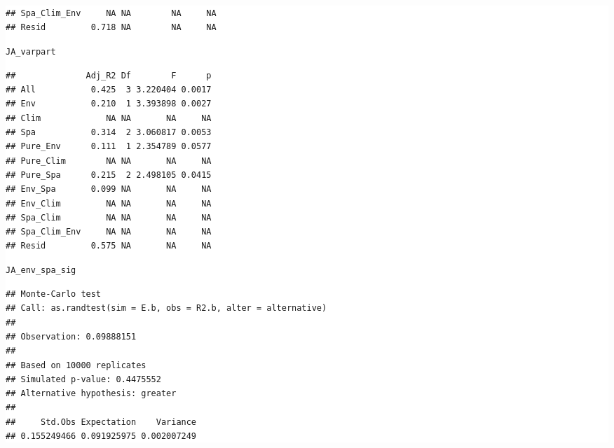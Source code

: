     ## Spa_Clim_Env     NA NA        NA     NA
    ## Resid         0.718 NA        NA     NA

``` r
JA_varpart
```

    ##              Adj_R2 Df        F      p
    ## All           0.425  3 3.220404 0.0017
    ## Env           0.210  1 3.393898 0.0027
    ## Clim             NA NA       NA     NA
    ## Spa           0.314  2 3.060817 0.0053
    ## Pure_Env      0.111  1 2.354789 0.0577
    ## Pure_Clim        NA NA       NA     NA
    ## Pure_Spa      0.215  2 2.498105 0.0415
    ## Env_Spa       0.099 NA       NA     NA
    ## Env_Clim         NA NA       NA     NA
    ## Spa_Clim         NA NA       NA     NA
    ## Spa_Clim_Env     NA NA       NA     NA
    ## Resid         0.575 NA       NA     NA

``` r
JA_env_spa_sig
```

    ## Monte-Carlo test
    ## Call: as.randtest(sim = E.b, obs = R2.b, alter = alternative)
    ## 
    ## Observation: 0.09888151 
    ## 
    ## Based on 10000 replicates
    ## Simulated p-value: 0.4475552 
    ## Alternative hypothesis: greater 
    ## 
    ##     Std.Obs Expectation    Variance 
    ## 0.155249466 0.091925975 0.002007249
